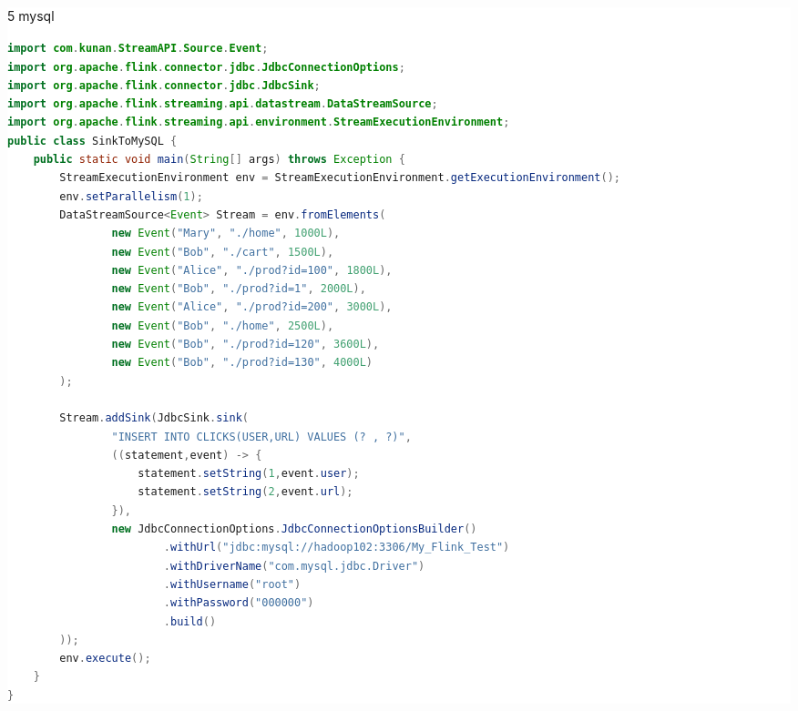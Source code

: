 5 mysql

```java
import com.kunan.StreamAPI.Source.Event;
import org.apache.flink.connector.jdbc.JdbcConnectionOptions;
import org.apache.flink.connector.jdbc.JdbcSink;
import org.apache.flink.streaming.api.datastream.DataStreamSource;
import org.apache.flink.streaming.api.environment.StreamExecutionEnvironment;
public class SinkToMySQL {
    public static void main(String[] args) throws Exception {
        StreamExecutionEnvironment env = StreamExecutionEnvironment.getExecutionEnvironment();
        env.setParallelism(1);
        DataStreamSource<Event> Stream = env.fromElements(
                new Event("Mary", "./home", 1000L),
                new Event("Bob", "./cart", 1500L),
                new Event("Alice", "./prod?id=100", 1800L),
                new Event("Bob", "./prod?id=1", 2000L),
                new Event("Alice", "./prod?id=200", 3000L),
                new Event("Bob", "./home", 2500L),
                new Event("Bob", "./prod?id=120", 3600L),
                new Event("Bob", "./prod?id=130", 4000L)
        );

        Stream.addSink(JdbcSink.sink(
                "INSERT INTO CLICKS(USER,URL) VALUES (? , ?)",
                ((statement,event) -> {
                    statement.setString(1,event.user);
                    statement.setString(2,event.url);
                }),
                new JdbcConnectionOptions.JdbcConnectionOptionsBuilder()
                        .withUrl("jdbc:mysql://hadoop102:3306/My_Flink_Test")
                        .withDriverName("com.mysql.jdbc.Driver")
                        .withUsername("root")
                        .withPassword("000000")
                        .build()
        ));
        env.execute();
    }
}
```